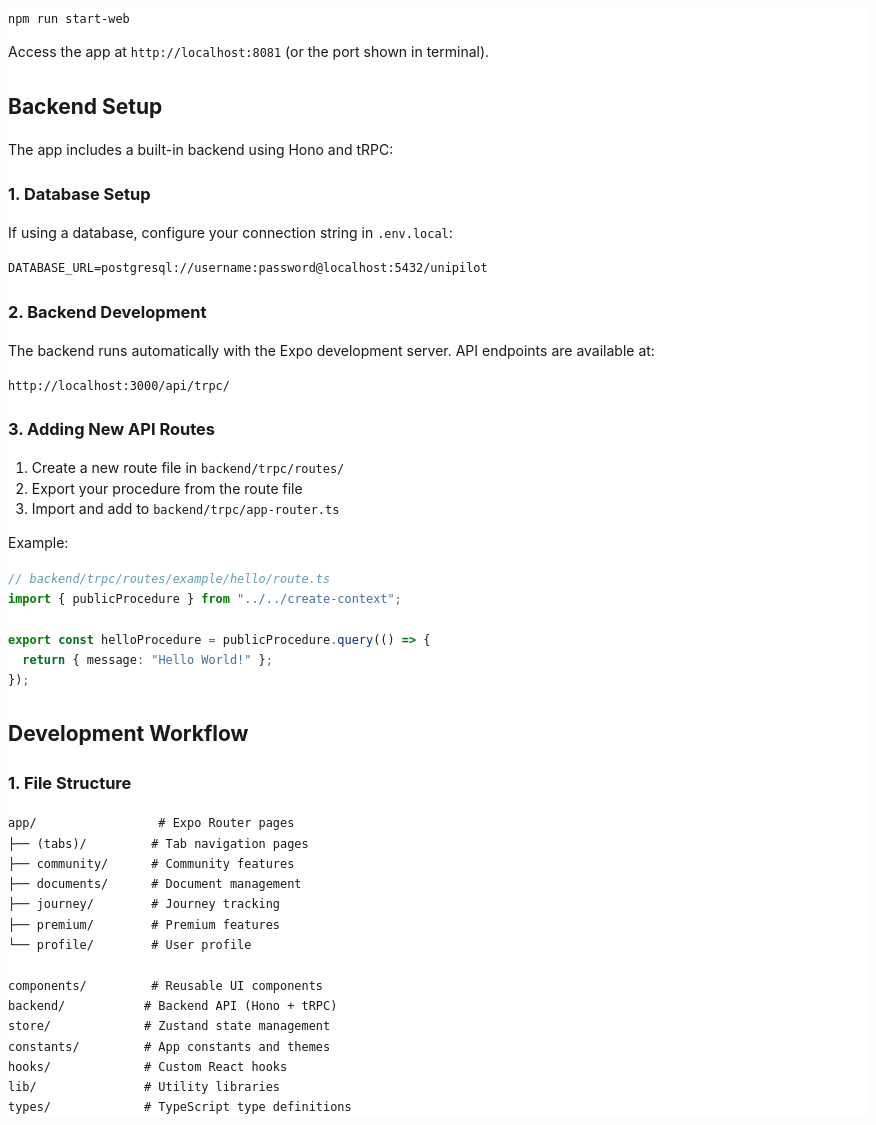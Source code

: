 ```bash
npm run start-web
```

Access the app at `http://localhost:8081` (or the port shown in terminal).

## Backend Setup

The app includes a built-in backend using Hono and tRPC:

### 1. Database Setup

If using a database, configure your connection string in `.env.local`:

```env
DATABASE_URL=postgresql://username:password@localhost:5432/unipilot
```

### 2. Backend Development

The backend runs automatically with the Expo development server. API endpoints are available at:

```
http://localhost:3000/api/trpc/
```

### 3. Adding New API Routes

1. Create a new route file in `backend/trpc/routes/`
2. Export your procedure from the route file
3. Import and add to `backend/trpc/app-router.ts`

Example:
```typescript
// backend/trpc/routes/example/hello/route.ts
import { publicProcedure } from "../../create-context";

export const helloProcedure = publicProcedure.query(() => {
  return { message: "Hello World!" };
});
```

## Development Workflow

### 1. File Structure

```
app/                 # Expo Router pages
├── (tabs)/         # Tab navigation pages
├── community/      # Community features
├── documents/      # Document management
├── journey/        # Journey tracking
├── premium/        # Premium features
└── profile/        # User profile

components/         # Reusable UI components
backend/           # Backend API (Hono + tRPC)
store/             # Zustand state management
constants/         # App constants and themes
hooks/             # Custom React hooks
lib/               # Utility libraries
types/             # TypeScript type definitions
```

